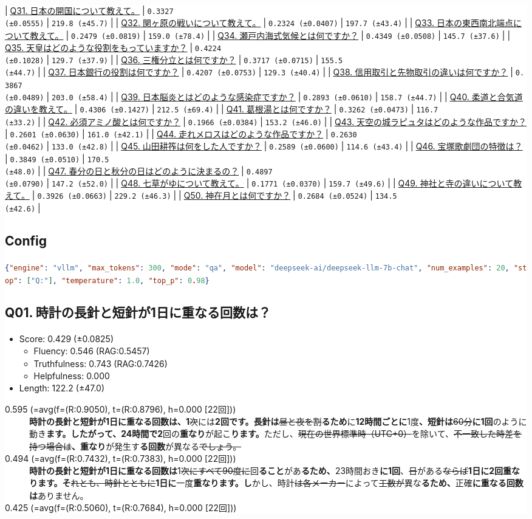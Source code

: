 | [Q31. 日本の開国について教えて。](#Q31) | <code>0.3327 (±0.0555)</code> | <code>219.8 (±45.7)</code> |
| [Q32. 関ヶ原の戦いについて教えて。](#Q32) | <code>0.2324 (±0.0407)</code> | <code>197.7 (±43.4)</code> |
| [Q33. 日本の東西南北端点について教えて。](#Q33) | <code>0.2479 (±0.0819)</code> | <code>159.0 (±78.4)</code> |
| [Q34. 瀬戸内海式気候とは何ですか？](#Q34) | <code>0.4349 (±0.0508)</code> | <code>145.7 (±37.6)</code> |
| [Q35. 天皇はどのような役割をもっていますか？](#Q35) | <code>0.4224 (±0.1028)</code> | <code>129.7 (±37.9)</code> |
| [Q36. 三権分立とは何ですか？](#Q36) | <code>0.3717 (±0.0715)</code> | <code>155.5 (±44.7)</code> |
| [Q37. 日本銀行の役割は何ですか？](#Q37) | <code>0.4207 (±0.0753)</code> | <code>129.3 (±40.4)</code> |
| [Q38. 信用取引と先物取引の違いは何ですか？](#Q38) | <code>0.3867 (±0.0489)</code> | <code>203.0 (±58.4)</code> |
| [Q39. 日本脳炎とはどのような感染症ですか？](#Q39) | <code>0.2893 (±0.0610)</code> | <code>158.7 (±44.7)</code> |
| [Q40. 柔道と合気道の違いを教えて。](#Q40) | <code>0.4306 (±0.1427)</code> | <code>212.5 (±69.4)</code> |
| [Q41. 葛根湯とは何ですか？](#Q41) | <code>0.3262 (±0.0473)</code> | <code>116.7 (±33.2)</code> |
| [Q42. 必須アミノ酸とは何ですか？](#Q42) | <code>0.1966 (±0.0384)</code> | <code>153.2 (±46.0)</code> |
| [Q43. 天空の城ラピュタはどのような作品ですか？](#Q43) | <code>0.2601 (±0.0630)</code> | <code>161.0 (±42.1)</code> |
| [Q44. 走れメロスはどのような作品ですか？](#Q44) | <code>0.2630 (±0.0462)</code> | <code>133.0 (±42.8)</code> |
| [Q45. 山田耕筰は何をした人ですか？](#Q45) | <code>0.2589 (±0.0600)</code> | <code>114.6 (±43.4)</code> |
| [Q46. 宝塚歌劇団の特徴は？](#Q46) | <code>0.3849 (±0.0510)</code> | <code>170.5 (±48.0)</code> |
| [Q47. 春分の日と秋分の日はどのように決まるの？](#Q47) | <code>0.4897 (±0.0790)</code> | <code>147.2 (±52.0)</code> |
| [Q48. 七草がゆについて教えて。](#Q48) | <code>0.1771 (±0.0370)</code> | <code>159.7 (±49.6)</code> |
| [Q49. 神社と寺の違いについて教えて。](#Q49) | <code>0.3926 (±0.0663)</code> | <code>229.2 (±46.3)</code> |
| [Q50. 神在月とは何ですか？](#Q50) | <code>0.2684 (±0.0524)</code> | <code>134.5 (±42.6)</code> |

## Config

```json
{"engine": "vllm", "max_tokens": 300, "mode": "qa", "model": "deepseek-ai/deepseek-llm-7b-chat", "num_examples": 20, "stop": ["Q:"], "temperature": 1.0, "top_p": 0.98}
```

## <a name="Q01"></a>Q01. 時計の長針と短針が1日に重なる回数は？

- Score: 0.429 (±0.0825)
  - Fluency: 0.546 (RAG:0.5457)
  - Truthfulness: 0.743 (RAG:0.7426)
  - Helpfulness: 0.000
- Length: 122.2 (±47.0)

<dl>
<dt>0.595 (=avg(f=(R:0.9050), t=(R:0.8796), h=0.000 [22回]))</dt>
<dd><b>時計の長針と短針が1日に重なる回数は、1</b><s>次</s>には<b>2回です。長針は</b><s>昼と夜を割</s><b>るため</b>に<b>12時間ごとに</b>1度<b>、短針は</b><s>60分</s><b>に1回</b>のように動き<b>ます。したがって、24時間で2</b>回の<b>重なり</b>が起こ<b>ります。</b>ただし、<s>現在の世界標準時（UTC&#43;0）</s>を除いて、<s>不一致した時差を持つ場合は</s><b>、重なり</b>が発生す<b>る回数</b>が異なる<s>でしょう。</s></dd>
<dt>0.494 (=avg(f=(R:0.7432), t=(R:0.7383), h=0.000 [22回]))</dt>
<dd><b>時計の長針と短針が1日に重なる回数は</b>1<s>次にすべて90度に</s>回<b>ること</b>があ<b>るため、</b>23時間おき<b>に1回</b>、<s>日</s>がある<s>ならば</s><b>1日に2回重なります。そ</b><s>れとも、時針とともに</s><b>1日に</b>一度<b>重なります。し</b>かし、時計<s>は各メーカー</s>によって<s>工数が</s>異な<b>るため、</b>正確<b>に重なる回数は</b>ありません。</dd>
<dt>0.425 (=avg(f=(R:0.5060), t=(R:0.7684), h=0.000 [22回]))</dt>